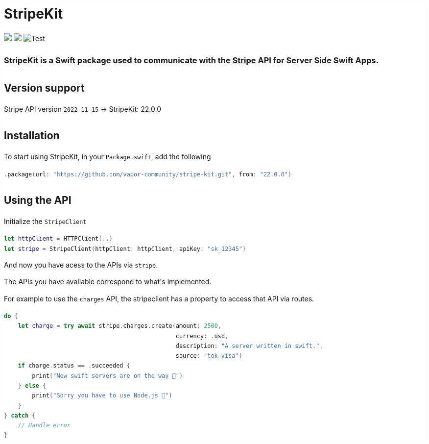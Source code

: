 # StripeKit
![](https://img.shields.io/badge/Swift-5.7-lightgrey.svg?style=svg)
![](https://img.shields.io/badge/SwiftNio-2-lightgrey.svg?style=svg)
![Test](https://github.com/vapor-community/stripe-kit/workflows/Test/badge.svg)

### StripeKit is a Swift package used to communicate with the [Stripe](https://stripe.com) API for Server Side Swift Apps.

## Version support

Stripe API version `2022-11-15` -> StripeKit: 22.0.0

## Installation
To start using StripeKit, in your `Package.swift`, add the following

```swift
.package(url: "https://github.com/vapor-community/stripe-kit.git", from: "22.0.0")
```

## Using the API
Initialize the `StripeClient`

```swift
let httpClient = HTTPClient(..)
let stripe = StripeClient(httpClient: httpClient, apiKey: "sk_12345")
```

And now you have acess to the APIs via `stripe`.

The APIs you have available correspond to what's implemented.

For example to use the `charges` API, the stripeclient has a property to access that API via routes.

```swift
do {
    let charge = try await stripe.charges.create(amount: 2500,
                                                 currency: .usd,
                                                 description: "A server written in swift.",
                                                 source: "tok_visa")
    if charge.status == .succeeded {
        print("New swift servers are on the way 🚀")
    } else {
        print("Sorry you have to use Node.js 🤢")
    }
} catch {
    // Handle error
}
```

